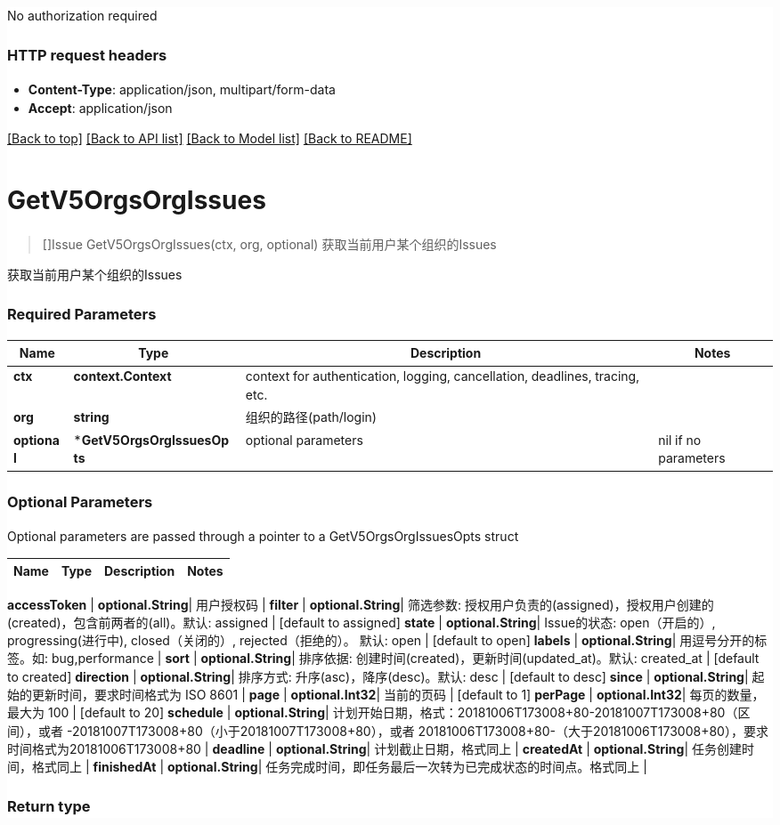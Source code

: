 No authorization required

### HTTP request headers

 - **Content-Type**: application/json, multipart/form-data
 - **Accept**: application/json

[[Back to top]](#) [[Back to API list]](../README.md#documentation-for-api-endpoints) [[Back to Model list]](../README.md#documentation-for-models) [[Back to README]](../README.md)

# **GetV5OrgsOrgIssues**
> []Issue GetV5OrgsOrgIssues(ctx, org, optional)
获取当前用户某个组织的Issues

获取当前用户某个组织的Issues

### Required Parameters

Name | Type | Description  | Notes
------------- | ------------- | ------------- | -------------
 **ctx** | **context.Context** | context for authentication, logging, cancellation, deadlines, tracing, etc.
  **org** | **string**| 组织的路径(path/login) | 
 **optional** | ***GetV5OrgsOrgIssuesOpts** | optional parameters | nil if no parameters

### Optional Parameters
Optional parameters are passed through a pointer to a GetV5OrgsOrgIssuesOpts struct

Name | Type | Description  | Notes
------------- | ------------- | ------------- | -------------

 **accessToken** | **optional.String**| 用户授权码 | 
 **filter** | **optional.String**| 筛选参数: 授权用户负责的(assigned)，授权用户创建的(created)，包含前两者的(all)。默认: assigned | [default to assigned]
 **state** | **optional.String**| Issue的状态: open（开启的）, progressing(进行中), closed（关闭的）, rejected（拒绝的）。 默认: open | [default to open]
 **labels** | **optional.String**| 用逗号分开的标签。如: bug,performance | 
 **sort** | **optional.String**| 排序依据: 创建时间(created)，更新时间(updated_at)。默认: created_at | [default to created]
 **direction** | **optional.String**| 排序方式: 升序(asc)，降序(desc)。默认: desc | [default to desc]
 **since** | **optional.String**| 起始的更新时间，要求时间格式为 ISO 8601 | 
 **page** | **optional.Int32**| 当前的页码 | [default to 1]
 **perPage** | **optional.Int32**| 每页的数量，最大为 100 | [default to 20]
 **schedule** | **optional.String**| 计划开始日期，格式：20181006T173008+80-20181007T173008+80（区间），或者 -20181007T173008+80（小于20181007T173008+80），或者 20181006T173008+80-（大于20181006T173008+80），要求时间格式为20181006T173008+80 | 
 **deadline** | **optional.String**| 计划截止日期，格式同上 | 
 **createdAt** | **optional.String**| 任务创建时间，格式同上 | 
 **finishedAt** | **optional.String**| 任务完成时间，即任务最后一次转为已完成状态的时间点。格式同上 | 

### Return type
